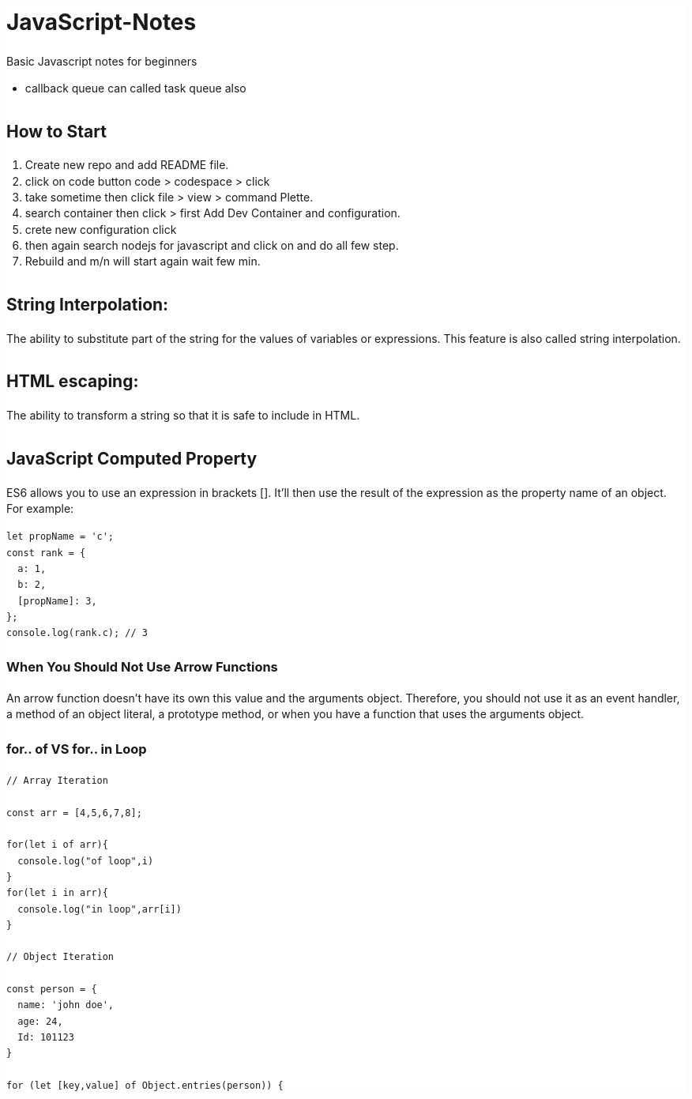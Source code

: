 
# JavaScript-Notes
Basic Javascript notes for beginners
- callback queue can called task queue also

## How to Start
1. Create new repo and add README file.
2. click on code button code > codespace > click
3. take sometime then click file > view > command Plette.
4. search container then click > first Add Dev Container and configuration.
5. crete new configuration click
6. then again search nodejs for javascript and click on and do all few step.
7. Rebuild and m/n will start again wait few min.

## String Interpolation: 
The ability to substitute part of the string for the values of variables or expressions. This feature is also called string interpolation.

## HTML escaping:
The ability to transform a string so that it is safe to include in HTML.
## JavaScript Computed Property
ES6 allows you to use an expression in brackets []. It’ll then use the result of the expression as the property name of an object. For example:
```
let propName = 'c';
const rank = {
  a: 1,
  b: 2,
  [propName]: 3,
};
console.log(rank.c); // 3
```
### When You Should Not Use Arrow Functions
An arrow function doesn’t have its own this value and the arguments object. Therefore, you should not use it as an event handler, a method of an object literal, a prototype method, or when you have a function that uses the arguments object.

### for.. of VS for.. in Loop
```
// Array Iteration

const arr = [4,5,6,7,8];

for(let i of arr){
  console.log("of loop",i)
}
for(let i in arr){
  console.log("in loop",arr[i])
}

// Object Iteration

const person = {
  name: 'john doe',
  age: 24,
  Id: 101123
}

for (let [key,value] of Object.entries(person)) {
```

  [`age${index}`]: 23,